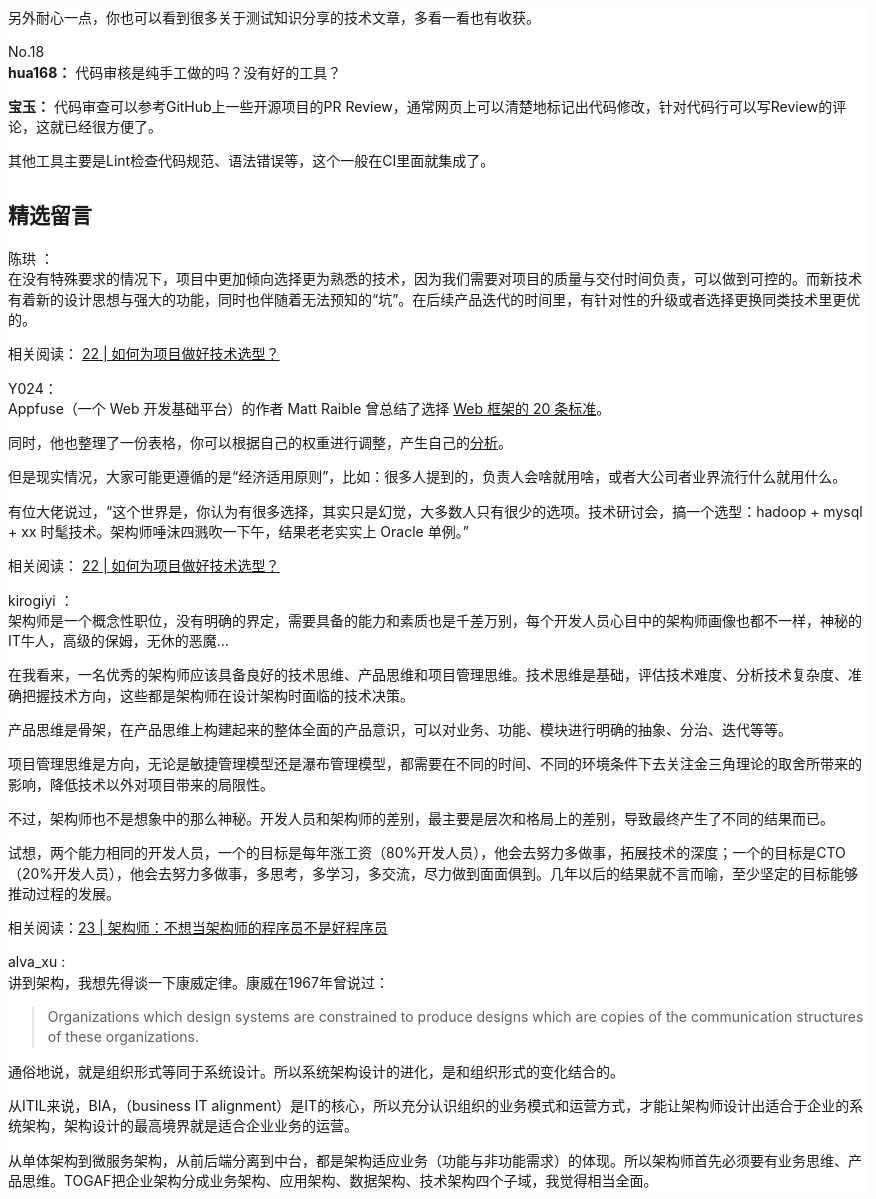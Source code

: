 另外耐心一点，你也可以看到很多关于测试知识分享的技术文章，多看一看也有收获。

No.18  
**hua168：** 代码审核是纯手工做的吗？没有好的工具？

**宝玉：** 代码审查可以参考GitHub上一些开源项目的PR Review，通常网页上可以清楚地标记出代码修改，针对代码行可以写Review的评论，这就已经很方便了。

其他工具主要是Lint检查代码规范、语法错误等，这个一般在CI里面就集成了。

精选留言
----

陈珙 ：  
在没有特殊要求的情况下，项目中更加倾向选择更为熟悉的技术，因为我们需要对项目的质量与交付时间负责，可以做到可控的。而新技术有着新的设计思想与强大的功能，同时也伴随着无法预知的“坑”。在后续产品迭代的时间里，有针对性的升级或者选择更换同类技术里更优的。

相关阅读： [ 22 | 如何为项目做好技术选型？](http://time.geekbang.org/column/article/90957)

Y024：  
Appfuse（一个 Web 开发基础平台）的作者 Matt Raible 曾总结了选择 [Web 框架的 20 条标准](http://static.raibledesigns.com/repository/presentations/Comparing_JVM_Web_Frameworks_February2014.pdf)。

同时，他也整理了一份表格，你可以根据自己的权重进行调整，产生自己的[分析](http://docs.google.com/spreadsheets/d/12l0sZNVSnwxcxs3CtcjeaCcI8rXjTrrldfTBZn7grD8/pub?hl=en&output=html#)。

但是现实情况，大家可能更遵循的是“经济适用原则”，比如：很多人提到的，负责人会啥就用啥，或者大公司者业界流行什么就用什么。

有位大佬说过，“这个世界是，你认为有很多选择，其实只是幻觉，大多数人只有很少的选项。技术研讨会，搞一个选型：hadoop + mysql + xx 时髦技术。架构师唾沫四溅吹一下午，结果老老实实上 Oracle 单例。”

相关阅读： [ 22 | 如何为项目做好技术选型？](http://time.geekbang.org/column/article/90957)

kirogiyi ：   
架构师是一个概念性职位，没有明确的界定，需要具备的能力和素质也是千差万别，每个开发人员心目中的架构师画像也都不一样，神秘的IT牛人，高级的保姆，无休的恶魔…

在我看来，一名优秀的架构师应该具备良好的技术思维、产品思维和项目管理思维。技术思维是基础，评估技术难度、分析技术复杂度、准确把握技术方向，这些都是架构师在设计架构时面临的技术决策。

产品思维是骨架，在产品思维上构建起来的整体全面的产品意识，可以对业务、功能、模块进行明确的抽象、分治、迭代等等。

项目管理思维是方向，无论是敏捷管理模型还是瀑布管理模型，都需要在不同的时间、不同的环境条件下去关注金三角理论的取舍所带来的影响，降低技术以外对项目带来的局限性。

不过，架构师也不是想象中的那么神秘。开发人员和架构师的差别，最主要是层次和格局上的差别，导致最终产生了不同的结果而已。

试想，两个能力相同的开发人员，一个的目标是每年涨工资（80%开发人员），他会去努力多做事，拓展技术的深度；一个的目标是CTO（20%开发人员），他会去努力多做事，多思考，多学习，多交流，尽力做到面面俱到。几年以后的结果就不言而喻，至少坚定的目标能够推动过程的发展。

相关阅读：[23 | 架构师：不想当架构师的程序员不是好程序员](http://time.geekbang.org/column/article/91312)

alva\_xu :  
讲到架构，我想先得谈一下康威定律。康威在1967年曾说过：

> Organizations which design systems are constrained to produce designs which are copies of the communication structures of these organizations.

通俗地说，就是组织形式等同于系统设计。所以系统架构设计的进化，是和组织形式的变化结合的。

从ITIL来说，BIA，（business IT alignment）是IT的核心，所以充分认识组织的业务模式和运营方式，才能让架构师设计出适合于企业的系统架构，架构设计的最高境界就是适合企业业务的运营。

从单体架构到微服务架构，从前后端分离到中台，都是架构适应业务（功能与非功能需求）的体现。所以架构师首先必须要有业务思维、产品思维。TOGAF把企业架构分成业务架构、应用架构、数据架构、技术架构四个子域，我觉得相当全面。
